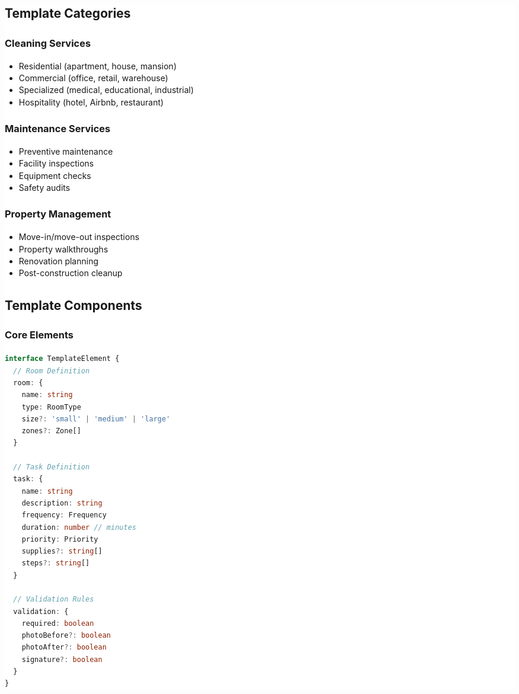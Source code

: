 ## Template Categories

### Cleaning Services
- Residential (apartment, house, mansion)
- Commercial (office, retail, warehouse)
- Specialized (medical, educational, industrial)
- Hospitality (hotel, Airbnb, restaurant)

### Maintenance Services
- Preventive maintenance
- Facility inspections
- Equipment checks
- Safety audits

### Property Management
- Move-in/move-out inspections
- Property walkthroughs
- Renovation planning
- Post-construction cleanup

## Template Components

### Core Elements
```typescript
interface TemplateElement {
  // Room Definition
  room: {
    name: string
    type: RoomType
    size?: 'small' | 'medium' | 'large'
    zones?: Zone[]
  }
  
  // Task Definition
  task: {
    name: string
    description: string
    frequency: Frequency
    duration: number // minutes
    priority: Priority
    supplies?: string[]
    steps?: string[]
  }
  
  // Validation Rules
  validation: {
    required: boolean
    photoBefore?: boolean
    photoAfter?: boolean
    signature?: boolean
  }
}
```

